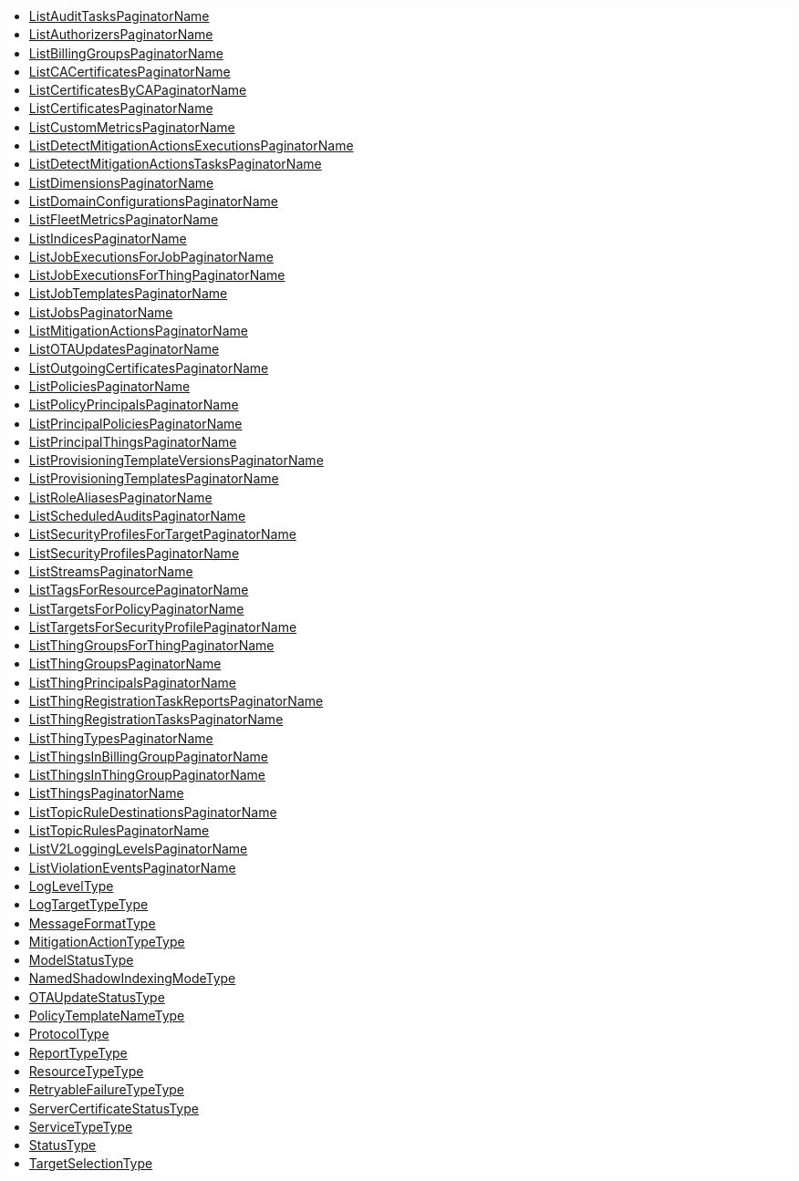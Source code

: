   - [ListAuditTasksPaginatorName](#listaudittaskspaginatorname)
  - [ListAuthorizersPaginatorName](#listauthorizerspaginatorname)
  - [ListBillingGroupsPaginatorName](#listbillinggroupspaginatorname)
  - [ListCACertificatesPaginatorName](#listcacertificatespaginatorname)
  - [ListCertificatesByCAPaginatorName](#listcertificatesbycapaginatorname)
  - [ListCertificatesPaginatorName](#listcertificatespaginatorname)
  - [ListCustomMetricsPaginatorName](#listcustommetricspaginatorname)
  - [ListDetectMitigationActionsExecutionsPaginatorName](#listdetectmitigationactionsexecutionspaginatorname)
  - [ListDetectMitigationActionsTasksPaginatorName](#listdetectmitigationactionstaskspaginatorname)
  - [ListDimensionsPaginatorName](#listdimensionspaginatorname)
  - [ListDomainConfigurationsPaginatorName](#listdomainconfigurationspaginatorname)
  - [ListFleetMetricsPaginatorName](#listfleetmetricspaginatorname)
  - [ListIndicesPaginatorName](#listindicespaginatorname)
  - [ListJobExecutionsForJobPaginatorName](#listjobexecutionsforjobpaginatorname)
  - [ListJobExecutionsForThingPaginatorName](#listjobexecutionsforthingpaginatorname)
  - [ListJobTemplatesPaginatorName](#listjobtemplatespaginatorname)
  - [ListJobsPaginatorName](#listjobspaginatorname)
  - [ListMitigationActionsPaginatorName](#listmitigationactionspaginatorname)
  - [ListOTAUpdatesPaginatorName](#listotaupdatespaginatorname)
  - [ListOutgoingCertificatesPaginatorName](#listoutgoingcertificatespaginatorname)
  - [ListPoliciesPaginatorName](#listpoliciespaginatorname)
  - [ListPolicyPrincipalsPaginatorName](#listpolicyprincipalspaginatorname)
  - [ListPrincipalPoliciesPaginatorName](#listprincipalpoliciespaginatorname)
  - [ListPrincipalThingsPaginatorName](#listprincipalthingspaginatorname)
  - [ListProvisioningTemplateVersionsPaginatorName](#listprovisioningtemplateversionspaginatorname)
  - [ListProvisioningTemplatesPaginatorName](#listprovisioningtemplatespaginatorname)
  - [ListRoleAliasesPaginatorName](#listrolealiasespaginatorname)
  - [ListScheduledAuditsPaginatorName](#listscheduledauditspaginatorname)
  - [ListSecurityProfilesForTargetPaginatorName](#listsecurityprofilesfortargetpaginatorname)
  - [ListSecurityProfilesPaginatorName](#listsecurityprofilespaginatorname)
  - [ListStreamsPaginatorName](#liststreamspaginatorname)
  - [ListTagsForResourcePaginatorName](#listtagsforresourcepaginatorname)
  - [ListTargetsForPolicyPaginatorName](#listtargetsforpolicypaginatorname)
  - [ListTargetsForSecurityProfilePaginatorName](#listtargetsforsecurityprofilepaginatorname)
  - [ListThingGroupsForThingPaginatorName](#listthinggroupsforthingpaginatorname)
  - [ListThingGroupsPaginatorName](#listthinggroupspaginatorname)
  - [ListThingPrincipalsPaginatorName](#listthingprincipalspaginatorname)
  - [ListThingRegistrationTaskReportsPaginatorName](#listthingregistrationtaskreportspaginatorname)
  - [ListThingRegistrationTasksPaginatorName](#listthingregistrationtaskspaginatorname)
  - [ListThingTypesPaginatorName](#listthingtypespaginatorname)
  - [ListThingsInBillingGroupPaginatorName](#listthingsinbillinggrouppaginatorname)
  - [ListThingsInThingGroupPaginatorName](#listthingsinthinggrouppaginatorname)
  - [ListThingsPaginatorName](#listthingspaginatorname)
  - [ListTopicRuleDestinationsPaginatorName](#listtopicruledestinationspaginatorname)
  - [ListTopicRulesPaginatorName](#listtopicrulespaginatorname)
  - [ListV2LoggingLevelsPaginatorName](#listv2logginglevelspaginatorname)
  - [ListViolationEventsPaginatorName](#listviolationeventspaginatorname)
  - [LogLevelType](#logleveltype)
  - [LogTargetTypeType](#logtargettypetype)
  - [MessageFormatType](#messageformattype)
  - [MitigationActionTypeType](#mitigationactiontypetype)
  - [ModelStatusType](#modelstatustype)
  - [NamedShadowIndexingModeType](#namedshadowindexingmodetype)
  - [OTAUpdateStatusType](#otaupdatestatustype)
  - [PolicyTemplateNameType](#policytemplatenametype)
  - [ProtocolType](#protocoltype)
  - [ReportTypeType](#reporttypetype)
  - [ResourceTypeType](#resourcetypetype)
  - [RetryableFailureTypeType](#retryablefailuretypetype)
  - [ServerCertificateStatusType](#servercertificatestatustype)
  - [ServiceTypeType](#servicetypetype)
  - [StatusType](#statustype)
  - [TargetSelectionType](#targetselectiontype)